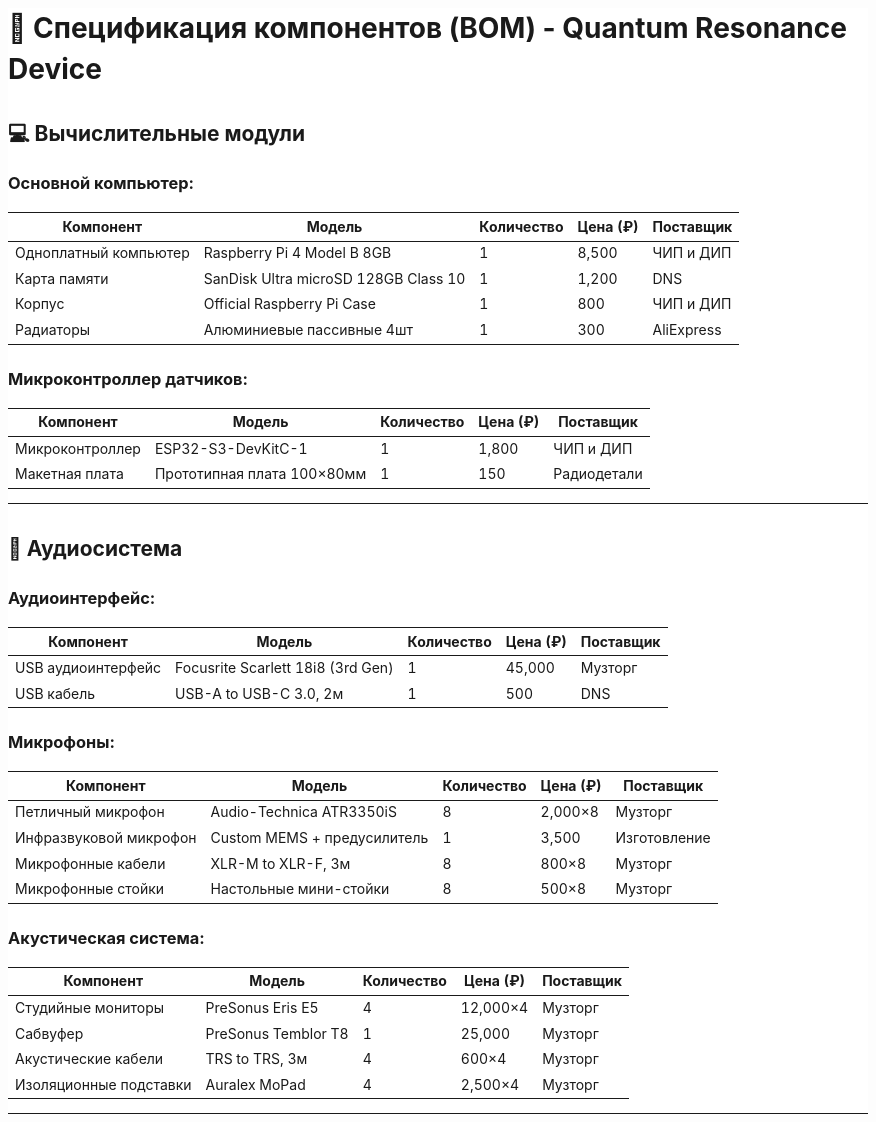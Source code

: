 # 🛒 Спецификация компонентов (BOM) - Quantum Resonance Device

## 💻 Вычислительные модули

### Основной компьютер:
| Компонент | Модель | Количество | Цена (₽) | Поставщик |
|-----------|---------|------------|----------|-----------|
| Одноплатный компьютер | Raspberry Pi 4 Model B 8GB | 1 | 8,500 | ЧИП и ДИП |
| Карта памяти | SanDisk Ultra microSD 128GB Class 10 | 1 | 1,200 | DNS |
| Корпус | Official Raspberry Pi Case | 1 | 800 | ЧИП и ДИП |
| Радиаторы | Алюминиевые пассивные 4шт | 1 | 300 | AliExpress |

### Микроконтроллер датчиков:
| Компонент | Модель | Количество | Цена (₽) | Поставщик |
|-----------|---------|------------|----------|-----------|
| Микроконтроллер | ESP32-S3-DevKitC-1 | 1 | 1,800 | ЧИП и ДИП |
| Макетная плата | Прототипная плата 100×80мм | 1 | 150 | Радиодетали |

---

## 🎤 Аудиосистема

### Аудиоинтерфейс:
| Компонент | Модель | Количество | Цена (₽) | Поставщик |
|-----------|---------|------------|----------|-----------|
| USB аудиоинтерфейс | Focusrite Scarlett 18i8 (3rd Gen) | 1 | 45,000 | Музторг |
| USB кабель | USB-A to USB-C 3.0, 2м | 1 | 500 | DNS |

### Микрофоны:
| Компонент | Модель | Количество | Цена (₽) | Поставщик |
|-----------|---------|------------|----------|-----------|
| Петличный микрофон | Audio-Technica ATR3350iS | 8 | 2,000×8 | Музторг |
| Инфразвуковой микрофон | Custom MEMS + предусилитель | 1 | 3,500 | Изготовление |
| Микрофонные кабели | XLR-M to XLR-F, 3м | 8 | 800×8 | Музторг |
| Микрофонные стойки | Настольные мини-стойки | 8 | 500×8 | Музторг |

### Акустическая система:
| Компонент | Модель | Количество | Цена (₽) | Поставщик |
|-----------|---------|------------|----------|-----------|
| Студийные мониторы | PreSonus Eris E5 | 4 | 12,000×4 | Музторг |
| Сабвуфер | PreSonus Temblor T8 | 1 | 25,000 | Музторг |
| Акустические кабели | TRS to TRS, 3м | 4 | 600×4 | Музторг |
| Изоляционные подставки | Auralex MoPad | 4 | 2,500×4 | Музторг |

---
